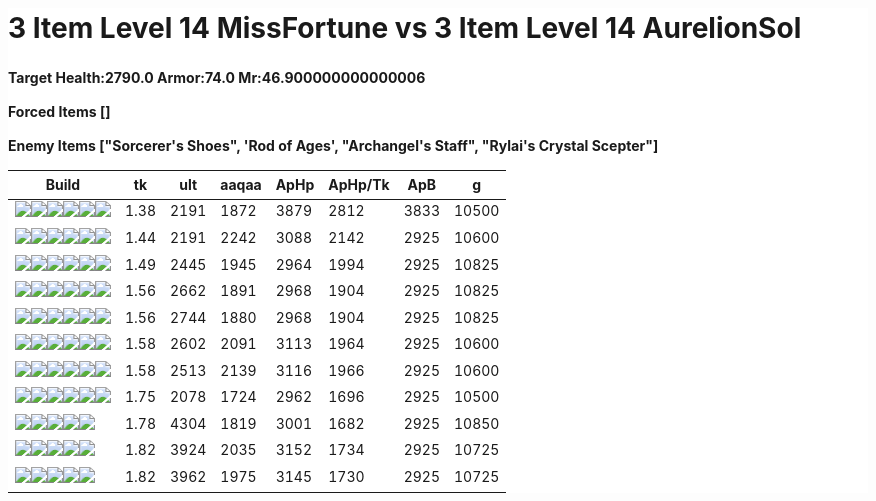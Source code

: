 
























































# 3 Item Level 14 MissFortune vs 3 Item Level 14 AurelionSol

**Target Health:2790.0 Armor:74.0 Mr:46.900000000000006**


**Forced Items []**


**Enemy Items ["Sorcerer's Shoes", 'Rod of Ages', "Archangel's Staff", "Rylai's Crystal Scepter"]**




Build | tk | ult | aaqaa |ApHp | ApHp/Tk | ApB | g
-|-|-|-|-|-|-|-
![](/item/6672.png)![](/item/3124.png)![](/item/3091.png)![](/item/1001.png)![](/item/1055.png)![](/item/1036.png)|1.38|2191|1872|3879|2812|3833|10500
![](/item/6672.png)![](/item/3124.png)![](/item/3153.png)![](/item/1001.png)![](/item/1055.png)![](/item/1036.png)|1.44|2191|2242|3088|2142|2925|10600
![](/item/6672.png)![](/item/3124.png)![](/item/3095.png)![](/item/1001.png)![](/item/1055.png)![](/item/1037.png)|1.49|2445|1945|2964|1994|2925|10825
![](/item/6672.png)![](/item/3124.png)![](/item/3036.png)![](/item/1001.png)![](/item/1055.png)![](/item/1037.png)|1.56|2662|1891|2968|1904|2925|10825
![](/item/6672.png)![](/item/3124.png)![](/item/6676.png)![](/item/1001.png)![](/item/1055.png)![](/item/1037.png)|1.56|2744|1880|2968|1904|2925|10825
![](/item/3153.png)![](/item/6676.png)![](/item/3124.png)![](/item/1001.png)![](/item/1055.png)![](/item/1036.png)|1.58|2602|2091|3113|1964|2925|10600
![](/item/3153.png)![](/item/3036.png)![](/item/3124.png)![](/item/1001.png)![](/item/1055.png)![](/item/1036.png)|1.58|2513|2139|3116|1966|2925|10600
![](/item/6672.png)![](/item/3124.png)![](/item/3115.png)![](/item/1001.png)![](/item/1055.png)![](/item/1036.png)|1.75|2078|1724|2962|1696|2925|10500
![](/item/6672.png)![](/item/3142.png)![](/item/6676.png)![](/item/1055.png)![](/item/1038.png)|1.78|4304|1819|3001|1682|2925|10850
![](/item/3153.png)![](/item/3142.png)![](/item/3036.png)![](/item/1055.png)![](/item/1037.png)|1.82|3924|2035|3152|1734|2925|10725
![](/item/3153.png)![](/item/3142.png)![](/item/6676.png)![](/item/1055.png)![](/item/1037.png)|1.82|3962|1975|3145|1730|2925|10725